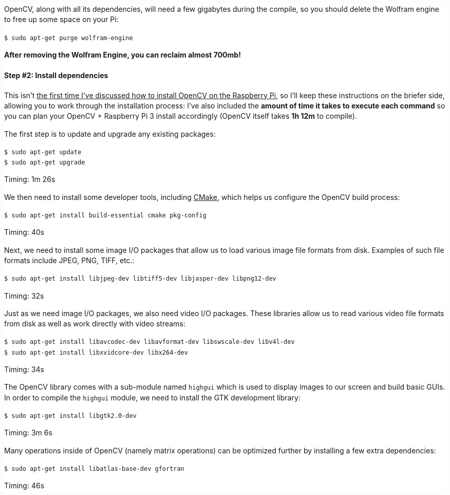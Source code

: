 OpenCV, along with all its dependencies, will need a few gigabytes during the compile, so you should delete the Wolfram engine to free up some space on your Pi:
```
$ sudo apt-get purge wolfram-engine
```
**After removing the Wolfram Engine, you can reclaim almost 700mb!**

#### Step #2: Install dependencies
This isn’t [the first time I’ve discussed how to install OpenCV on the Raspberry Pi](https://www.pyimagesearch.com/opencv-tutorials-resources-guides/), so I’ll keep these instructions on the briefer side, allowing you to work through the installation process: I’ve also included the **amount of time it takes to execute each command** so you can plan your OpenCV + Raspberry Pi 3 install accordingly (OpenCV itself takes **1h 12m** to compile).

The first step is to update and upgrade any existing packages:
```
$ sudo apt-get update
$ sudo apt-get upgrade
```
Timing: 1m 26s

We then need to install some developer tools, including [CMake](https://cmake.org/), which helps us configure the OpenCV build process:
```
$ sudo apt-get install build-essential cmake pkg-config
```
Timing: 40s

Next, we need to install some image I/O packages that allow us to load various image file formats from disk. Examples of such file formats include JPEG, PNG, TIFF, etc.:
```
$ sudo apt-get install libjpeg-dev libtiff5-dev libjasper-dev libpng12-dev
```
Timing: 32s

Just as we need image I/O packages, we also need video I/O packages. These libraries allow us to read various video file formats from disk as well as work directly with video streams:
```
$ sudo apt-get install libavcodec-dev libavformat-dev libswscale-dev libv4l-dev
$ sudo apt-get install libxvidcore-dev libx264-dev
```
Timing: 34s

The OpenCV library comes with a sub-module named ``highgui``  which is used to display images to our screen and build basic GUIs. In order to compile the ``highgui``  module, we need to install the GTK development library:
```
$ sudo apt-get install libgtk2.0-dev
```
Timing: 3m 6s

Many operations inside of OpenCV (namely matrix operations) can be optimized further by installing a few extra dependencies:
```
$ sudo apt-get install libatlas-base-dev gfortran
```
Timing: 46s
